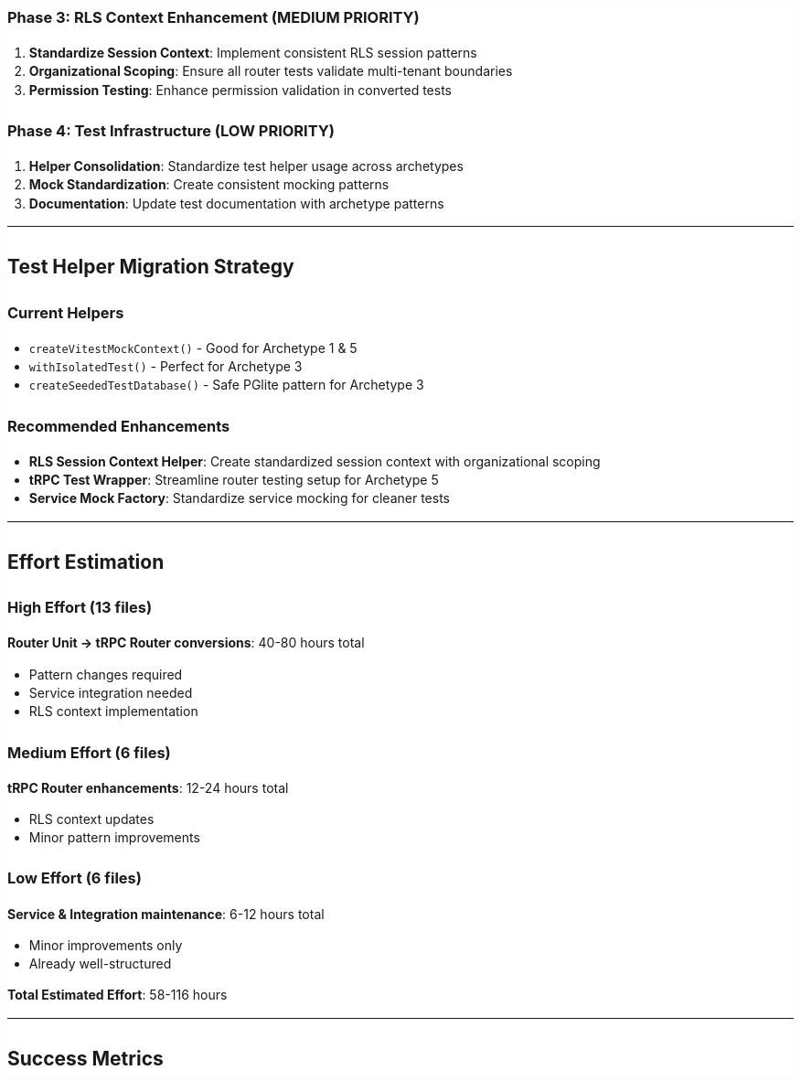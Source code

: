 ### Phase 3: RLS Context Enhancement (MEDIUM PRIORITY)
1. **Standardize Session Context**: Implement consistent RLS session patterns
2. **Organizational Scoping**: Ensure all router tests validate multi-tenant boundaries
3. **Permission Testing**: Enhance permission validation in converted tests

### Phase 4: Test Infrastructure (LOW PRIORITY)
1. **Helper Consolidation**: Standardize test helper usage across archetypes
2. **Mock Standardization**: Create consistent mocking patterns
3. **Documentation**: Update test documentation with archetype patterns

---

## Test Helper Migration Strategy

### Current Helpers
- `createVitestMockContext()` - Good for Archetype 1 & 5
- `withIsolatedTest()` - Perfect for Archetype 3
- `createSeededTestDatabase()` - Safe PGlite pattern for Archetype 3

### Recommended Enhancements
- **RLS Session Context Helper**: Create standardized session context with organizational scoping
- **tRPC Test Wrapper**: Streamline router testing setup for Archetype 5
- **Service Mock Factory**: Standardize service mocking for cleaner tests

---

## Effort Estimation

### High Effort (13 files)
**Router Unit → tRPC Router conversions**: 40-80 hours total
- Pattern changes required
- Service integration needed
- RLS context implementation

### Medium Effort (6 files)
**tRPC Router enhancements**: 12-24 hours total
- RLS context updates
- Minor pattern improvements

### Low Effort (6 files)
**Service & Integration maintenance**: 6-12 hours total
- Minor improvements only
- Already well-structured

**Total Estimated Effort**: 58-116 hours

---

## Success Metrics
